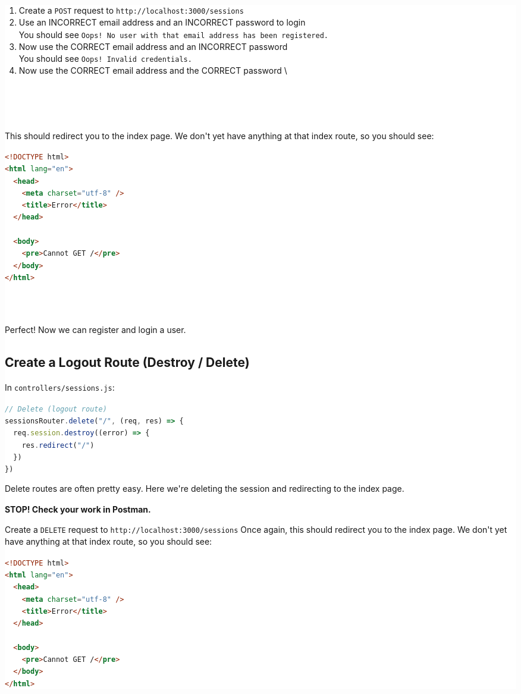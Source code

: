 1. Create a `POST` request to `http://localhost:3000/sessions`
1. Use an INCORRECT email address and an INCORRECT password to login \
   You should see `Oops! No user with that email address has been registered.`
1. Now use the CORRECT email address and an INCORRECT password \
   You should see `Oops! Invalid credentials.`
1. Now use the CORRECT email address and the CORRECT password \

<br>
<br>
<br>

This should redirect you to the index page. We don't yet have anything at that index route, so you should see:

```html
<!DOCTYPE html>
<html lang="en">
  <head>
    <meta charset="utf-8" />
    <title>Error</title>
  </head>

  <body>
    <pre>Cannot GET /</pre>
  </body>
</html>
```

<br>
<br>

Perfect! Now we can register and login a user.

## Create a Logout Route (Destroy / Delete)

In `controllers/sessions.js`:

```js
// Delete (logout route)
sessionsRouter.delete("/", (req, res) => {
  req.session.destroy((error) => {
    res.redirect("/")
  })
})
```

Delete routes are often pretty easy. Here we're deleting the session and redirecting to the index page.

**STOP! Check your work in Postman.**

Create a `DELETE` request to `http://localhost:3000/sessions`
Once again, this should redirect you to the index page. We don't yet have anything at that index route, so you should see:

```html
<!DOCTYPE html>
<html lang="en">
  <head>
    <meta charset="utf-8" />
    <title>Error</title>
  </head>

  <body>
    <pre>Cannot GET /</pre>
  </body>
</html>
```

